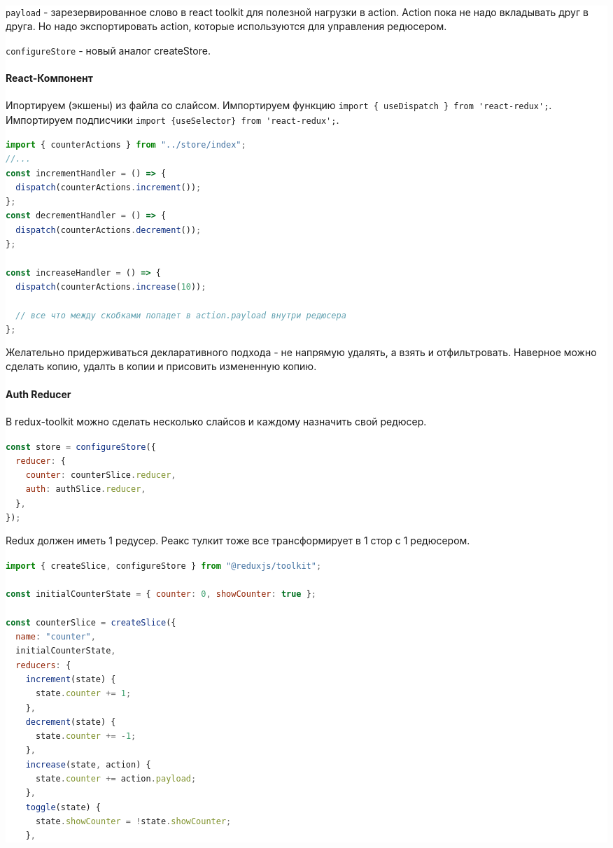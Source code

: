 `payload` - зарезервированное слово в react toolkit для полезной нагрузки в action.
Action пока не надо вкладывать друг в друга. Но надо экспортировать action, которые используются для управления редюсером.

`configureStore` - новый аналог createStore.

#### React-Компонент

Ипортируем (экшены) из файла со слайсом.
Импортируем функцию `import { useDispatch } from 'react-redux';`.
Импортируем подписчики `import {useSelector} from 'react-redux';`.

```jsx
import { counterActions } from "../store/index";
//...
const incrementHandler = () => {
  dispatch(counterActions.increment());
};
const decrementHandler = () => {
  dispatch(counterActions.decrement());
};

const increaseHandler = () => {
  dispatch(counterActions.increase(10));

  // все что между скобками попадет в action.payload внутри редюсера
};
```

Желательно придерживаться декларативного подхода - не напрямую удалять, а взять и отфильтровать.
Наверное можно сделать копию, удалть в копии и присовить измененную копию.

#### Auth Reducer

В redux-toolkit можно сделать несколько слайсов и каждому назначить свой редюсер.

```js
const store = configureStore({
  reducer: {
    counter: counterSlice.reducer,
    auth: authSlice.reducer,
  },
});
```

Redux должен иметь 1 редусер. Реакс тулкит тоже все трансформирует в 1 стор с 1 редюсером.

```js
import { createSlice, configureStore } from "@reduxjs/toolkit";

const initialCounterState = { counter: 0, showCounter: true };

const counterSlice = createSlice({
  name: "counter",
  initialCounterState,
  reducers: {
    increment(state) {
      state.counter += 1;
    },
    decrement(state) {
      state.counter += -1;
    },
    increase(state, action) {
      state.counter += action.payload;
    },
    toggle(state) {
      state.showCounter = !state.showCounter;
    },
```